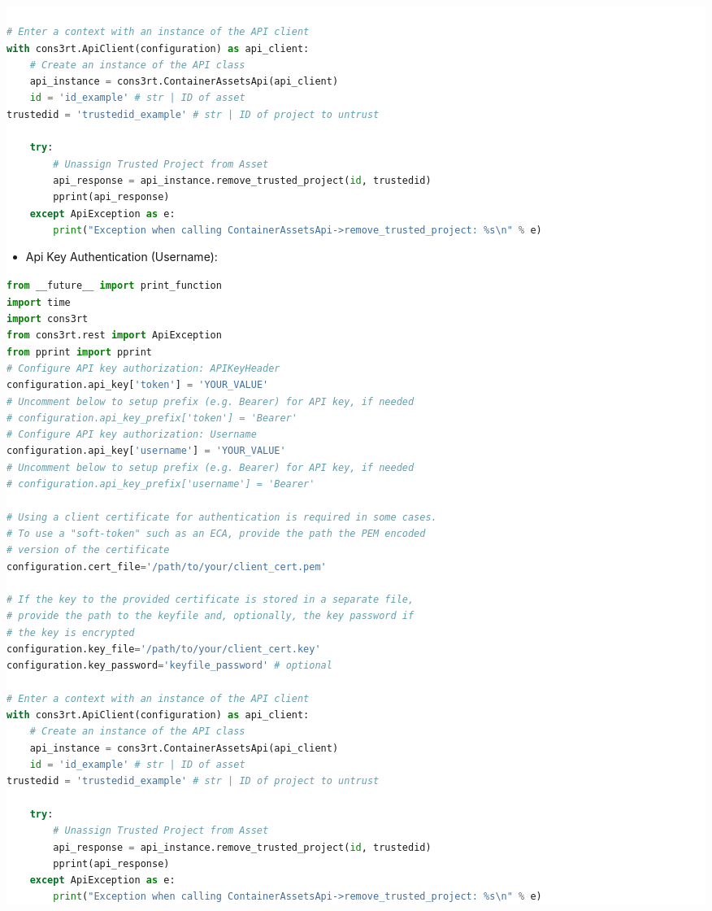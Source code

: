 ```python

# Enter a context with an instance of the API client
with cons3rt.ApiClient(configuration) as api_client:
    # Create an instance of the API class
    api_instance = cons3rt.ContainerAssetsApi(api_client)
    id = 'id_example' # str | ID of asset
trustedid = 'trustedid_example' # str | ID of project to untrust

    try:
        # Unassign Trusted Project from Asset
        api_response = api_instance.remove_trusted_project(id, trustedid)
        pprint(api_response)
    except ApiException as e:
        print("Exception when calling ContainerAssetsApi->remove_trusted_project: %s\n" % e)
```

* Api Key Authentication (Username):
```python
from __future__ import print_function
import time
import cons3rt
from cons3rt.rest import ApiException
from pprint import pprint
# Configure API key authorization: APIKeyHeader
configuration.api_key['token'] = 'YOUR_VALUE'
# Uncomment below to setup prefix (e.g. Bearer) for API key, if needed
# configuration.api_key_prefix['token'] = 'Bearer'
# Configure API key authorization: Username
configuration.api_key['username'] = 'YOUR_VALUE'
# Uncomment below to setup prefix (e.g. Bearer) for API key, if needed
# configuration.api_key_prefix['username'] = 'Bearer'

# Using a client certificate for authentication is required in some cases.
# To use a "soft-token" such as an ECA, provide the path the PEM encoded
# version of the certificate
configuration.cert_file='/path/to/your/client_cert.pem'

# If the key to the provided certificate is stored in a separate file,
# provide the path to the keyfile and, optionally, the key password if
# the key is encrypted
configuration.key_file='/path/to/your/client_cert.key'
configuration.key_password='keyfile_password' # optional

# Enter a context with an instance of the API client
with cons3rt.ApiClient(configuration) as api_client:
    # Create an instance of the API class
    api_instance = cons3rt.ContainerAssetsApi(api_client)
    id = 'id_example' # str | ID of asset
trustedid = 'trustedid_example' # str | ID of project to untrust

    try:
        # Unassign Trusted Project from Asset
        api_response = api_instance.remove_trusted_project(id, trustedid)
        pprint(api_response)
    except ApiException as e:
        print("Exception when calling ContainerAssetsApi->remove_trusted_project: %s\n" % e)
```
